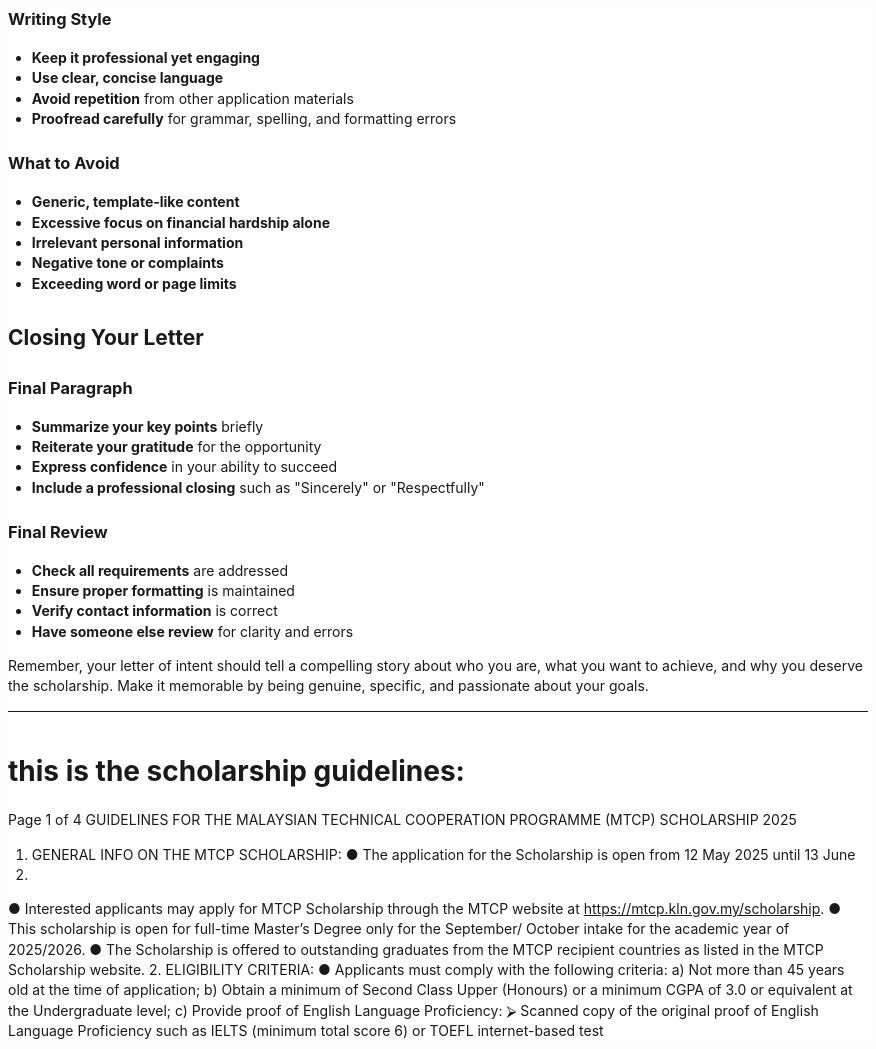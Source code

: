 
### Writing Style

- **Keep it professional yet engaging**
- **Use clear, concise language**
- **Avoid repetition** from other application materials
- **Proofread carefully** for grammar, spelling, and formatting errors


### What to Avoid

- **Generic, template-like content**
- **Excessive focus on financial hardship alone**
- **Irrelevant personal information**
- **Negative tone or complaints**
- **Exceeding word or page limits**


## Closing Your Letter

### Final Paragraph

- **Summarize your key points** briefly
- **Reiterate your gratitude** for the opportunity
- **Express confidence** in your ability to succeed
- **Include a professional closing** such as "Sincerely" or "Respectfully"


### Final Review

- **Check all requirements** are addressed
- **Ensure proper formatting** is maintained
- **Verify contact information** is correct
- **Have someone else review** for clarity and errors

Remember, your letter of intent should tell a compelling story about who you are, what you want to achieve, and why you deserve the scholarship. Make it memorable by being genuine, specific, and passionate about your goals.

---

# this is the scholarship guidelines:

Page 1 of 4
GUIDELINES
FOR THE MALAYSIAN TECHNICAL COOPERATION PROGRAMME
(MTCP) SCHOLARSHIP 2025

1. GENERAL INFO ON THE MTCP SCHOLARSHIP:
● The application for the Scholarship is open from 12 May 2025 until 13 June
2. 

● Interested applicants may apply for MTCP Scholarship through the MTCP
website at https://mtcp.kln.gov.my/scholarship.
● This scholarship is open for full-time Master’s Degree only for the September/
October intake for the academic year of 2025/2026.
● The Scholarship is offered to outstanding graduates from the MTCP recipient
countries as listed in the MTCP Scholarship website.
2. ELIGIBILITY CRITERIA:
● Applicants must comply with the following criteria:
a) Not more than 45 years old at the time of application;
b) Obtain a minimum of Second Class Upper (Honours) or a minimum
CGPA of 3.0 or equivalent at the Undergraduate level;
c) Provide proof of English Language Proficiency:
⮚ Scanned copy of the original proof of English Language Proficiency
such as IELTS (minimum total score 6) or TOEFL internet-based test